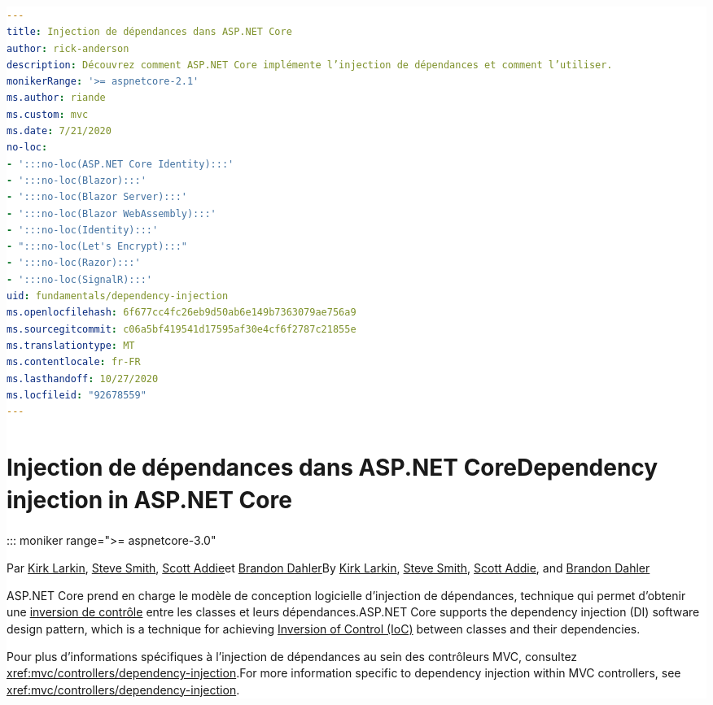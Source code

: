 ```yaml
---
title: Injection de dépendances dans ASP.NET Core
author: rick-anderson
description: Découvrez comment ASP.NET Core implémente l’injection de dépendances et comment l’utiliser.
monikerRange: '>= aspnetcore-2.1'
ms.author: riande
ms.custom: mvc
ms.date: 7/21/2020
no-loc:
- ':::no-loc(ASP.NET Core Identity):::'
- ':::no-loc(Blazor):::'
- ':::no-loc(Blazor Server):::'
- ':::no-loc(Blazor WebAssembly):::'
- ':::no-loc(Identity):::'
- ":::no-loc(Let's Encrypt):::"
- ':::no-loc(Razor):::'
- ':::no-loc(SignalR):::'
uid: fundamentals/dependency-injection
ms.openlocfilehash: 6f677cc4fc26eb9d50ab6e149b7363079ae756a9
ms.sourcegitcommit: c06a5bf419541d17595af30e4cf6f2787c21855e
ms.translationtype: MT
ms.contentlocale: fr-FR
ms.lasthandoff: 10/27/2020
ms.locfileid: "92678559"
---
```

# <a name="dependency-injection-in-aspnet-core"></a><span data-ttu-id="d6555-103">Injection de dépendances dans ASP.NET Core</span><span class="sxs-lookup"><span data-stu-id="d6555-103">Dependency injection in ASP.NET Core</span></span>

::: moniker range=">= aspnetcore-3.0"

<span data-ttu-id="d6555-104">Par [Kirk Larkin](https://twitter.com/serpent5), [Steve Smith](https://ardalis.com/), [Scott Addie](https://scottaddie.com)et [Brandon Dahler](https://github.com/brandondahler)</span><span class="sxs-lookup"><span data-stu-id="d6555-104">By [Kirk Larkin](https://twitter.com/serpent5), [Steve Smith](https://ardalis.com/), [Scott Addie](https://scottaddie.com), and [Brandon Dahler](https://github.com/brandondahler)</span></span>

<span data-ttu-id="d6555-105">ASP.NET Core prend en charge le modèle de conception logicielle d’injection de dépendances, technique qui permet d’obtenir une [inversion de contrôle](/dotnet/standard/modern-web-apps-azure-architecture/architectural-principles#dependency-inversion) entre les classes et leurs dépendances.</span><span class="sxs-lookup"><span data-stu-id="d6555-105">ASP.NET Core supports the dependency injection (DI) software design pattern, which is a technique for achieving [Inversion of Control (IoC)](/dotnet/standard/modern-web-apps-azure-architecture/architectural-principles#dependency-inversion) between classes and their dependencies.</span></span>

<span data-ttu-id="d6555-106">Pour plus d’informations spécifiques à l’injection de dépendances au sein des contrôleurs MVC, consultez <xref:mvc/controllers/dependency-injection>.</span><span class="sxs-lookup"><span data-stu-id="d6555-106">For more information specific to dependency injection within MVC controllers, see <xref:mvc/controllers/dependency-injection>.</span></span>
